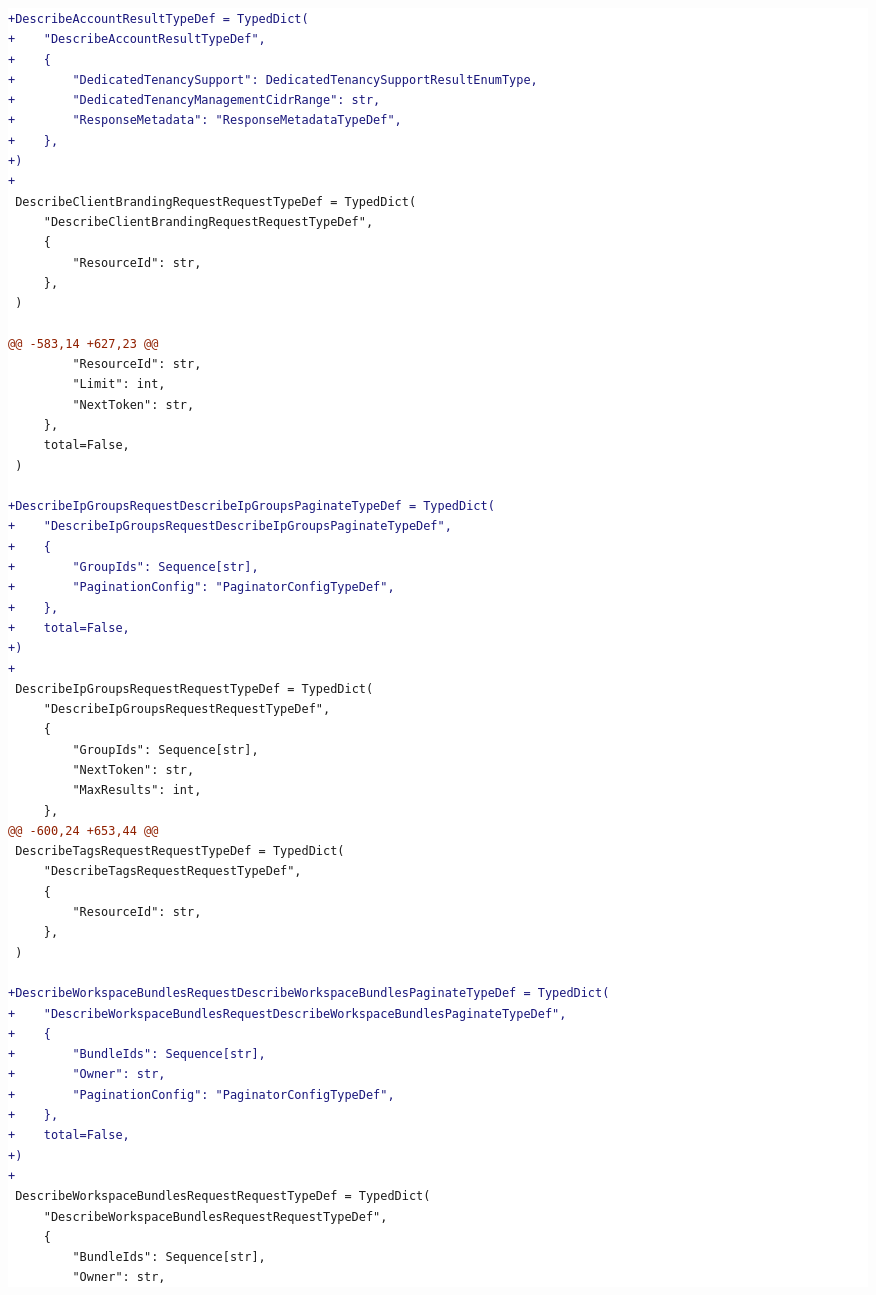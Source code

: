 ```diff
+DescribeAccountResultTypeDef = TypedDict(
+    "DescribeAccountResultTypeDef",
+    {
+        "DedicatedTenancySupport": DedicatedTenancySupportResultEnumType,
+        "DedicatedTenancyManagementCidrRange": str,
+        "ResponseMetadata": "ResponseMetadataTypeDef",
+    },
+)
+
 DescribeClientBrandingRequestRequestTypeDef = TypedDict(
     "DescribeClientBrandingRequestRequestTypeDef",
     {
         "ResourceId": str,
     },
 )
 
@@ -583,14 +627,23 @@
         "ResourceId": str,
         "Limit": int,
         "NextToken": str,
     },
     total=False,
 )
 
+DescribeIpGroupsRequestDescribeIpGroupsPaginateTypeDef = TypedDict(
+    "DescribeIpGroupsRequestDescribeIpGroupsPaginateTypeDef",
+    {
+        "GroupIds": Sequence[str],
+        "PaginationConfig": "PaginatorConfigTypeDef",
+    },
+    total=False,
+)
+
 DescribeIpGroupsRequestRequestTypeDef = TypedDict(
     "DescribeIpGroupsRequestRequestTypeDef",
     {
         "GroupIds": Sequence[str],
         "NextToken": str,
         "MaxResults": int,
     },
@@ -600,24 +653,44 @@
 DescribeTagsRequestRequestTypeDef = TypedDict(
     "DescribeTagsRequestRequestTypeDef",
     {
         "ResourceId": str,
     },
 )
 
+DescribeWorkspaceBundlesRequestDescribeWorkspaceBundlesPaginateTypeDef = TypedDict(
+    "DescribeWorkspaceBundlesRequestDescribeWorkspaceBundlesPaginateTypeDef",
+    {
+        "BundleIds": Sequence[str],
+        "Owner": str,
+        "PaginationConfig": "PaginatorConfigTypeDef",
+    },
+    total=False,
+)
+
 DescribeWorkspaceBundlesRequestRequestTypeDef = TypedDict(
     "DescribeWorkspaceBundlesRequestRequestTypeDef",
     {
         "BundleIds": Sequence[str],
         "Owner": str,
```